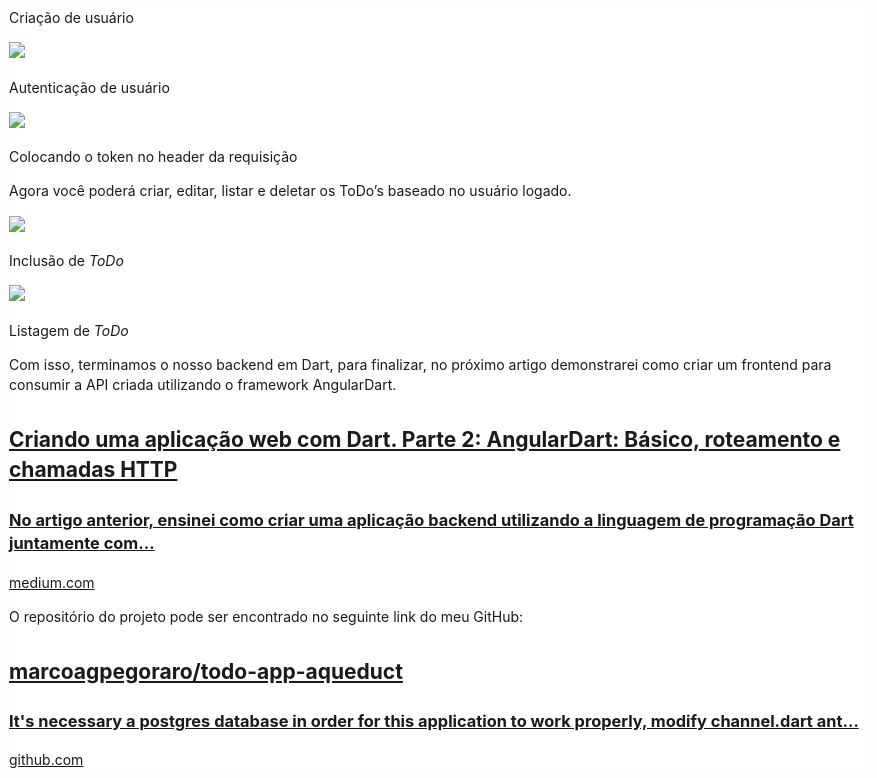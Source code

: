 Criação de usuário

![](/images/1VUB06K9BaZcJNonGfHvhrw.png)

Autenticação de usuário

![](/images/1qOqasYbla8vIa1fU7Nl5fg.png)

Colocando o token no header da requisição

Agora você poderá criar, editar, listar e deletar os ToDo’s baseado no usuário logado.

![](/images/11CLn1ArVmPhGyS-AN47aNg.png)

Inclusão de _ToDo_

![](/images/1TPPunKpj7PlmcfyOxWfEpg.png)

Listagem de _ToDo_

  
Com isso, terminamos o nosso backend em Dart, para finalizar, no próximo artigo demonstrarei como criar um frontend para consumir a API criada utilizando o framework AngularDart.

## [Criando uma aplicação web com Dart. Parte 2: AngularDart: Básico, roteamento e chamadas HTTP](https://medium.com/flutter-comunidade-br/criando-uma-aplicação-web-com-dart-parte-2-angulardart-básico-roteamento-e-chamadas-http-9a7e7187a477?source=post%5Fpage-----bd3afad3ae1a--------------------------------)

### [No artigo anterior, ensinei como criar uma aplicação backend utilizando a linguagem de programação Dart juntamente com…](https://medium.com/flutter-comunidade-br/criando-uma-aplicação-web-com-dart-parte-2-angulardart-básico-roteamento-e-chamadas-http-9a7e7187a477?source=post%5Fpage-----bd3afad3ae1a--------------------------------)

[medium.com](https://medium.com/flutter-comunidade-br/criando-uma-aplicação-web-com-dart-parte-2-angulardart-básico-roteamento-e-chamadas-http-9a7e7187a477?source=post%5Fpage-----bd3afad3ae1a--------------------------------)

  
O repositório do projeto pode ser encontrado no seguinte link do meu GitHub:

## [marcoagpegoraro/todo-app-aqueduct](https://github.com/marcoagpegoraro/todo-app-aqueduct?source=post%5Fpage-----bd3afad3ae1a--------------------------------)

### [It's necessary a postgres database in order for this application to work properly, modify channel.dart ant…](https://github.com/marcoagpegoraro/todo-app-aqueduct?source=post%5Fpage-----bd3afad3ae1a--------------------------------)

[github.com](https://github.com/marcoagpegoraro/todo-app-aqueduct?source=post%5Fpage-----bd3afad3ae1a--------------------------------)
  
  